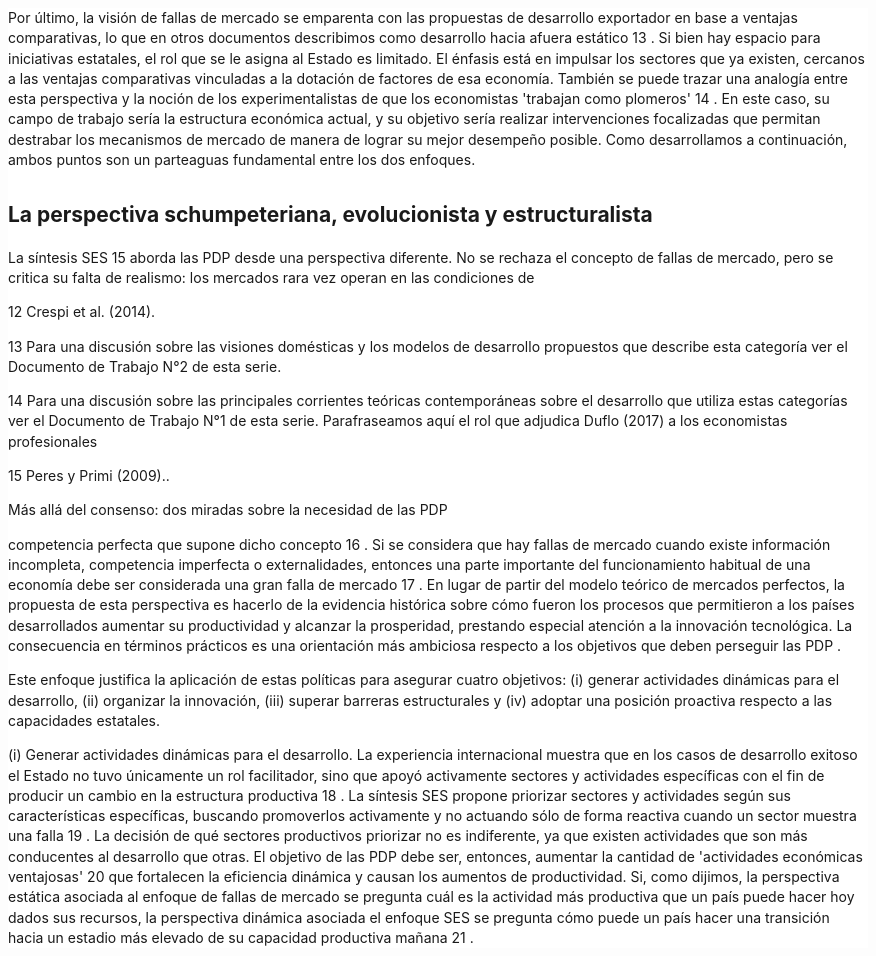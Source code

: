 Por último, la visión de fallas de mercado se emparenta con las propuestas de desarrollo exportador en base a ventajas comparativas, lo que en otros documentos describimos como desarrollo hacia afuera estático 13 .  Si  bien hay espacio para iniciativas estatales, el rol que se le asigna al Estado es limitado. El énfasis está en impulsar los sectores que ya existen, cercanos a las ventajas comparativas vinculadas a la dotación de factores de esa economía. También se puede trazar una analogía entre esta perspectiva y la noción de los experimentalistas de que los economistas 'trabajan como plomeros' 14 .  En  este caso, su campo de trabajo sería la estructura económica actual, y su objetivo sería realizar intervenciones focalizadas que permitan destrabar los mecanismos de mercado de manera de lograr su mejor desempeño posible. Como desarrollamos a continuación, ambos puntos son un parteaguas fundamental entre los dos enfoques.

## La perspectiva schumpeteriana, evolucionista y estructuralista

La síntesis SES 15 aborda las  PDP  desde una perspectiva diferente. No se rechaza el concepto de fallas de mercado, pero se critica su falta de realismo: los mercados rara vez operan en las condiciones de

12 Crespi et al. (2014).

13 Para  una  discusión  sobre  las  visiones  domésticas  y  los  modelos  de  desarrollo  propuestos  que  describe  esta  categoría  ver  el Documento de Trabajo N°2 de esta serie.

14 Para una discusión sobre las principales corrientes teóricas contemporáneas sobre el desarrollo que utiliza estas categorías ver el Documento de Trabajo N°1 de esta serie. Parafraseamos aquí el rol que adjudica Duflo (2017) a los economistas profesionales

15 Peres y Primi (2009)..

Más allá del consenso: dos miradas sobre la necesidad de las PDP

competencia perfecta  que  supone  dicho  concepto 16 .  Si  se  considera  que  hay  fallas  de  mercado cuando existe información incompleta, competencia imperfecta o externalidades, entonces una parte importante del  funcionamiento  habitual  de  una  economía  debe  ser  considerada  una  gran  falla  de mercado 17 . En lugar de partir del modelo teórico de mercados perfectos, la propuesta de esta perspectiva es hacerlo de la evidencia histórica sobre cómo fueron los procesos que permitieron a los países desarrollados aumentar su productividad y alcanzar la prosperidad, prestando especial atención  a  la  innovación  tecnológica.  La  consecuencia  en  términos  prácticos  es  una  orientación  más ambiciosa respecto a los objetivos que deben perseguir las  PDP .

Este enfoque justifica la aplicación de estas políticas para asegurar cuatro objetivos: (i) generar actividades dinámicas para el desarrollo, (ii) organizar la innovación, (iii) superar barreras estructurales y (iv) adoptar una posición proactiva respecto a las capacidades estatales.

(i) Generar actividades dinámicas para el desarrollo. La experiencia internacional muestra que en los casos de desarrollo exitoso el Estado no tuvo únicamente un rol facilitador, sino que apoyó activamente sectores y actividades específicas con el fin de producir un cambio en la estructura productiva 18 . La síntesis SES propone priorizar sectores y actividades según sus características específicas, buscando promoverlos activamente y no actuando sólo de forma reactiva cuando un sector muestra una falla 19 . La decisión de qué sectores productivos priorizar no es indiferente, ya que existen actividades que son más conducentes al desarrollo que otras. El objetivo de las  PDP debe ser, entonces, aumentar la cantidad de 'actividades económicas ventajosas' 20 que fortalecen la eficiencia dinámica y causan los aumentos de productividad. Si, como dijimos, la perspectiva  estática  asociada  al  enfoque  de  fallas  de  mercado  se  pregunta  cuál  es  la  actividad  más productiva que un país puede hacer hoy dados sus recursos, la perspectiva dinámica asociada el enfoque SES se pregunta cómo puede un país hacer una transición hacia un estadio más elevado de su capacidad productiva mañana 21 .
